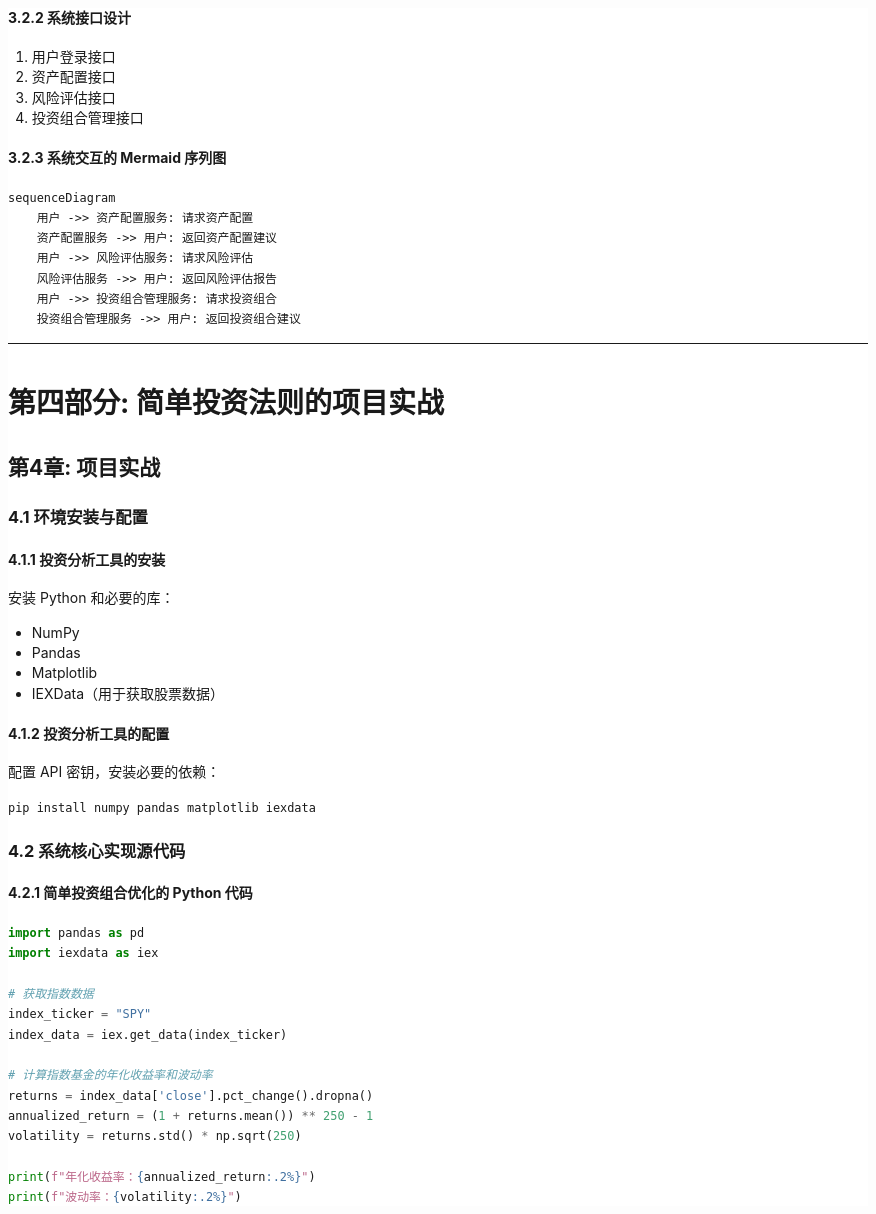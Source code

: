 #### 3.2.2 系统接口设计
1. 用户登录接口
2. 资产配置接口
3. 风险评估接口
4. 投资组合管理接口

#### 3.2.3 系统交互的 Mermaid 序列图

```mermaid
sequenceDiagram
    用户 ->> 资产配置服务: 请求资产配置
    资产配置服务 ->> 用户: 返回资产配置建议
    用户 ->> 风险评估服务: 请求风险评估
    风险评估服务 ->> 用户: 返回风险评估报告
    用户 ->> 投资组合管理服务: 请求投资组合
    投资组合管理服务 ->> 用户: 返回投资组合建议
```

---

# 第四部分: 简单投资法则的项目实战

## 第4章: 项目实战

### 4.1 环境安装与配置

#### 4.1.1 投资分析工具的安装
安装 Python 和必要的库：
- NumPy
- Pandas
- Matplotlib
- IEXData（用于获取股票数据）

#### 4.1.2 投资分析工具的配置
配置 API 密钥，安装必要的依赖：
```bash
pip install numpy pandas matplotlib iexdata
```

### 4.2 系统核心实现源代码

#### 4.2.1 简单投资组合优化的 Python 代码

```python
import pandas as pd
import iexdata as iex

# 获取指数数据
index_ticker = "SPY"
index_data = iex.get_data(index_ticker)

# 计算指数基金的年化收益率和波动率
returns = index_data['close'].pct_change().dropna()
annualized_return = (1 + returns.mean()) ** 250 - 1
volatility = returns.std() * np.sqrt(250)

print(f"年化收益率：{annualized_return:.2%}")
print(f"波动率：{volatility:.2%}")
```
